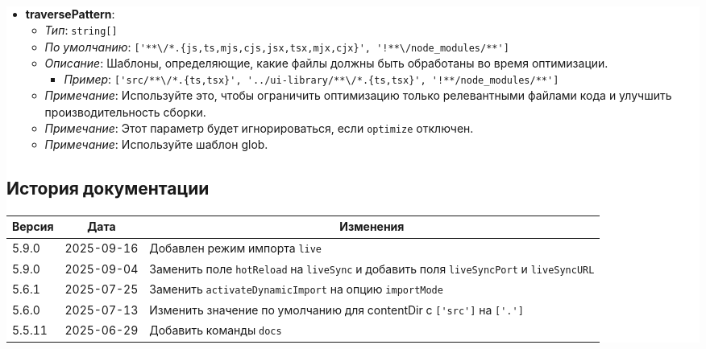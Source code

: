 - **traversePattern**:
  - _Тип_: `string[]`
  - _По умолчанию_: `['**\/*.{js,ts,mjs,cjs,jsx,tsx,mjx,cjx}', '!**\/node_modules/**']`
  - _Описание_: Шаблоны, определяющие, какие файлы должны быть обработаны во время оптимизации.
    - _Пример_: `['src/**\/*.{ts,tsx}', '../ui-library/**\/*.{ts,tsx}', '!**/node_modules/**']`
  - _Примечание_: Используйте это, чтобы ограничить оптимизацию только релевантными файлами кода и улучшить производительность сборки.
  - _Примечание_: Этот параметр будет игнорироваться, если `optimize` отключен.
  - _Примечание_: Используйте шаблон glob.

## История документации

| Версия | Дата       | Изменения                                                                              |
| ------ | ---------- | -------------------------------------------------------------------------------------- |
| 5.9.0  | 2025-09-16 | Добавлен режим импорта `live`                                                          |
| 5.9.0  | 2025-09-04 | Заменить поле `hotReload` на `liveSync` и добавить поля `liveSyncPort` и `liveSyncURL` |
| 5.6.1  | 2025-07-25 | Заменить `activateDynamicImport` на опцию `importMode`                                 |
| 5.6.0  | 2025-07-13 | Изменить значение по умолчанию для contentDir с `['src']` на `['.']`                   |
| 5.5.11 | 2025-06-29 | Добавить команды `docs`                                                                |
